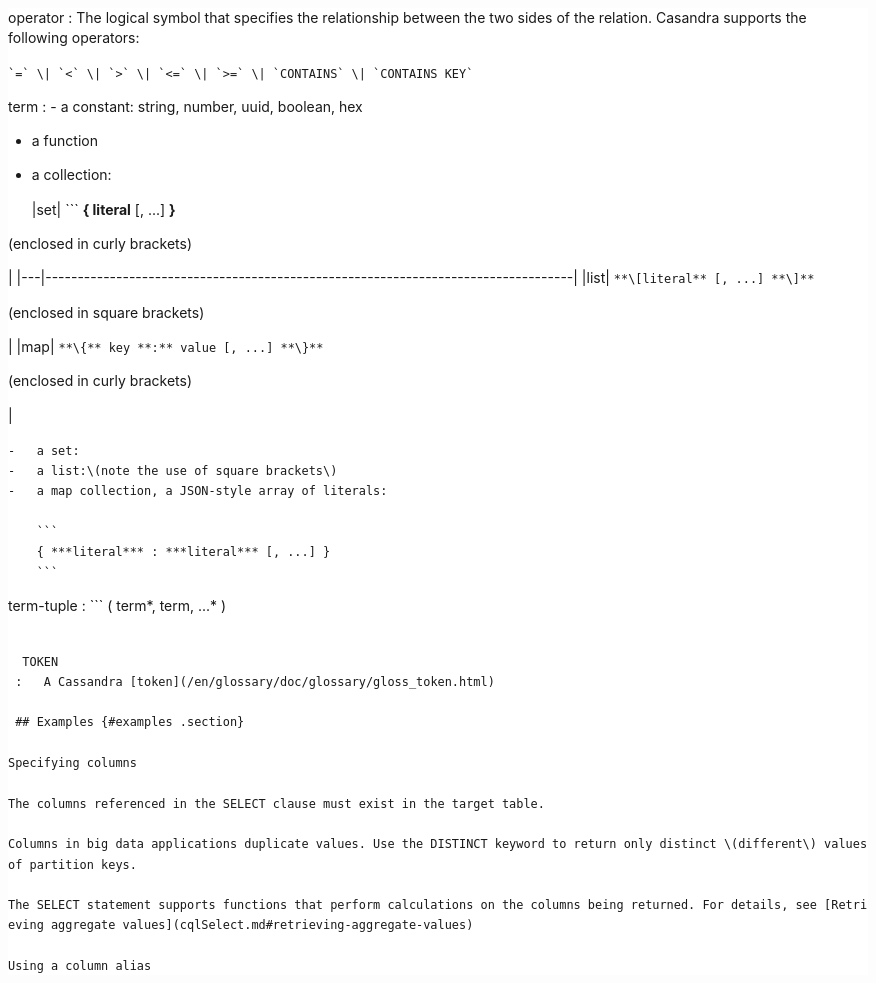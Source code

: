   operator
 :   The logical symbol that specifies the relationship between the two sides of the relation. Casandra supports the following operators:

    `=` \| `<` \| `>` \| `<=` \| `>=` \| `CONTAINS` \| `CONTAINS KEY`

  term
 :   -   a constant: string, number, uuid, boolean, hex
-   a function
-   a collection:

    |set|     ```
**\{ literal** [, ...] **\}**
    ```

 \(enclosed in curly brackets\)

 |
    |---|----------------------------------------------------------------------------------|
    |list|     ```
**\[literal** [, ...] **\]**
    ```

 \(enclosed in square brackets\)

 |
    |map|     ```
**\{** key **:** value [, ...] **\}**
    ```

 \(enclosed in curly brackets\)

 |

    -   a set:
    -   a list:\(note the use of square brackets\)
    -   a map collection, a JSON-style array of literals:

        ```
        { ***literal*** : ***literal*** [, ...] }
        ```


  term-tuple
 :   ```
( term*, term, ...* )
```

  TOKEN
 :   A Cassandra [token](/en/glossary/doc/glossary/gloss_token.html)

 ## Examples {#examples .section}

Specifying columns

The columns referenced in the SELECT clause must exist in the target table.

Columns in big data applications duplicate values. Use the DISTINCT keyword to return only distinct \(different\) values of partition keys.

The SELECT statement supports functions that perform calculations on the columns being returned. For details, see [Retrieving aggregate values](cqlSelect.md#retrieving-aggregate-values)

Using a column alias

```